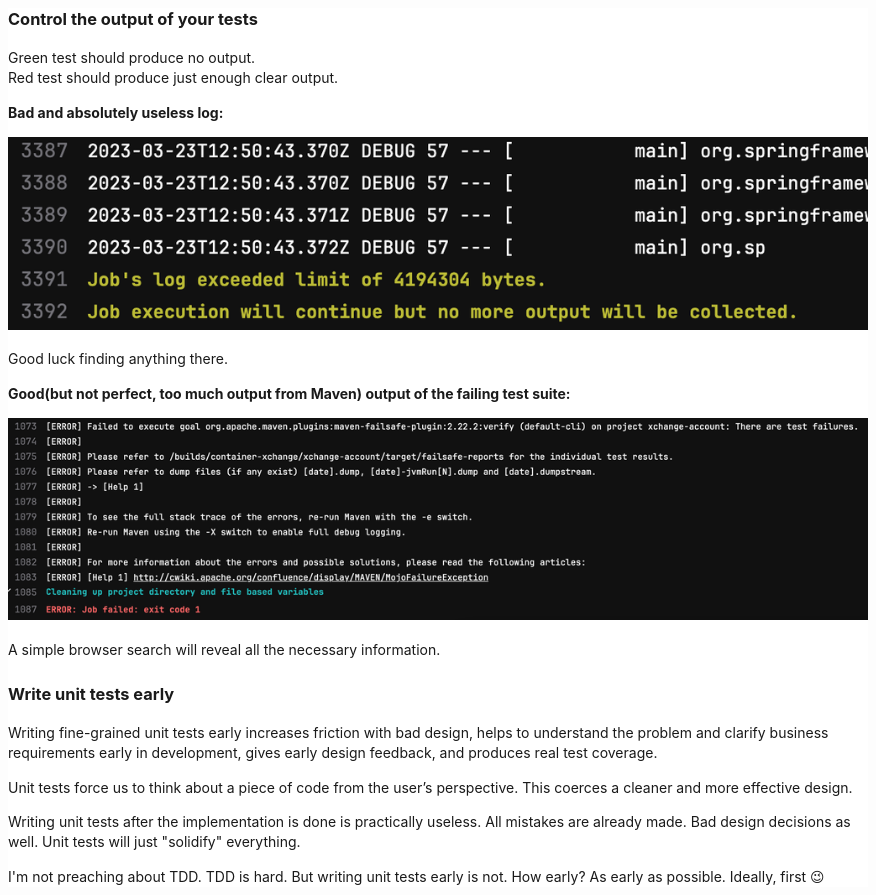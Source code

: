 ### Control the output of your tests

Green test should produce no output.  
Red test should produce just enough clear output.

**Bad and absolutely useless log:**

![](assets/20240406-tg/image-20230329-074245.png)

Good luck finding anything there.

**Good(but not perfect, too much output from Maven) output of the failing test suite:**

![](assets/20240406-tg/image-20230329-074340.png)

A simple browser search will reveal all the necessary information.

### Write unit tests early

Writing fine-grained unit tests early increases friction with bad design, helps to understand the problem and clarify
business requirements early in development, gives early design feedback, and produces real test coverage.

Unit tests force us to think about a piece of code from the user’s perspective.
This coerces a cleaner and more effective design.

Writing unit tests after the implementation is done is practically useless.
All mistakes are already made.
Bad design decisions as well.
Unit tests will just "solidify" everything.

I'm not preaching about TDD.
TDD is hard.
But writing unit tests early is not.
How early?
As early as possible.
Ideally, first 😉

